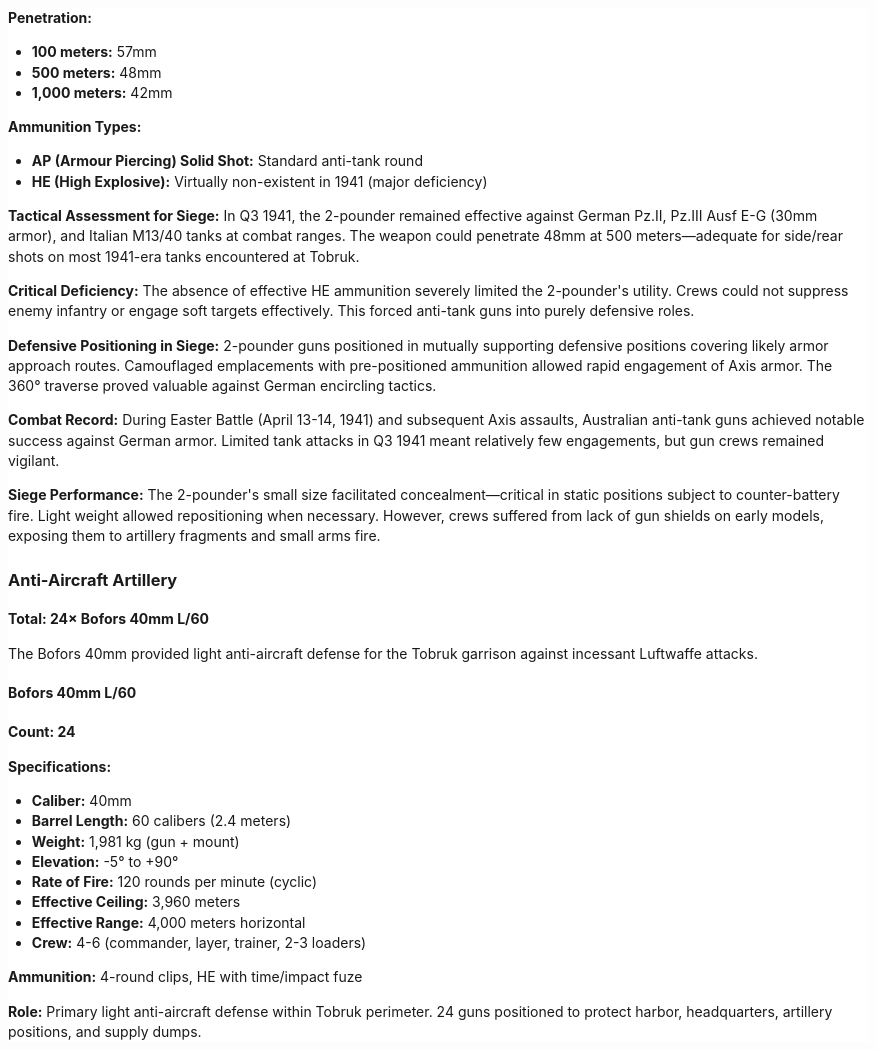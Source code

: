 **Penetration:**
- **100 meters:** 57mm
- **500 meters:** 48mm
- **1,000 meters:** 42mm

**Ammunition Types:**
- **AP (Armour Piercing) Solid Shot:** Standard anti-tank round
- **HE (High Explosive):** Virtually non-existent in 1941 (major deficiency)

**Tactical Assessment for Siege:** In Q3 1941, the 2-pounder remained effective against German Pz.II, Pz.III Ausf E-G (30mm armor), and Italian M13/40 tanks at combat ranges. The weapon could penetrate 48mm at 500 meters—adequate for side/rear shots on most 1941-era tanks encountered at Tobruk.

**Critical Deficiency:** The absence of effective HE ammunition severely limited the 2-pounder's utility. Crews could not suppress enemy infantry or engage soft targets effectively. This forced anti-tank guns into purely defensive roles.

**Defensive Positioning in Siege:** 2-pounder guns positioned in mutually supporting defensive positions covering likely armor approach routes. Camouflaged emplacements with pre-positioned ammunition allowed rapid engagement of Axis armor. The 360° traverse proved valuable against German encircling tactics.

**Combat Record:** During Easter Battle (April 13-14, 1941) and subsequent Axis assaults, Australian anti-tank guns achieved notable success against German armor. Limited tank attacks in Q3 1941 meant relatively few engagements, but gun crews remained vigilant.

**Siege Performance:** The 2-pounder's small size facilitated concealment—critical in static positions subject to counter-battery fire. Light weight allowed repositioning when necessary. However, crews suffered from lack of gun shields on early models, exposing them to artillery fragments and small arms fire.

### Anti-Aircraft Artillery

**Total: 24× Bofors 40mm L/60**

The Bofors 40mm provided light anti-aircraft defense for the Tobruk garrison against incessant Luftwaffe attacks.

#### Bofors 40mm L/60

**Count: 24**

**Specifications:**
- **Caliber:** 40mm
- **Barrel Length:** 60 calibers (2.4 meters)
- **Weight:** 1,981 kg (gun + mount)
- **Elevation:** -5° to +90°
- **Rate of Fire:** 120 rounds per minute (cyclic)
- **Effective Ceiling:** 3,960 meters
- **Effective Range:** 4,000 meters horizontal
- **Crew:** 4-6 (commander, layer, trainer, 2-3 loaders)

**Ammunition:** 4-round clips, HE with time/impact fuze

**Role:** Primary light anti-aircraft defense within Tobruk perimeter. 24 guns positioned to protect harbor, headquarters, artillery positions, and supply dumps.

